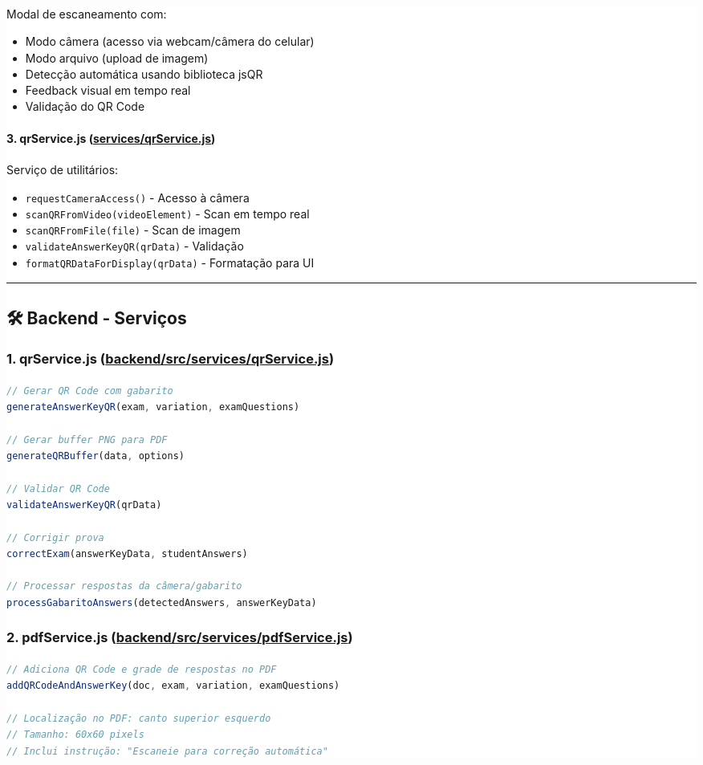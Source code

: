 Modal de escaneamento com:
- Modo câmera (acesso via webcam/câmera do celular)
- Modo arquivo (upload de imagem)
- Detecção automática usando biblioteca jsQR
- Feedback visual em tempo real
- Validação do QR Code

#### 3. **qrService.js** ([services/qrService.js](frontend/src/services/qrService.js))

Serviço de utilitários:
- `requestCameraAccess()` - Acesso à câmera
- `scanQRFromVideo(videoElement)` - Scan em tempo real
- `scanQRFromFile(file)` - Scan de imagem
- `validateAnswerKeyQR(qrData)` - Validação
- `formatQRDataForDisplay(qrData)` - Formatação para UI

---

## 🛠️ Backend - Serviços

### 1. **qrService.js** ([backend/src/services/qrService.js](backend/src/services/qrService.js))

```javascript
// Gerar QR Code com gabarito
generateAnswerKeyQR(exam, variation, examQuestions)

// Gerar buffer PNG para PDF
generateQRBuffer(data, options)

// Validar QR Code
validateAnswerKeyQR(qrData)

// Corrigir prova
correctExam(answerKeyData, studentAnswers)

// Processar respostas da câmera/gabarito
processGabaritoAnswers(detectedAnswers, answerKeyData)
```

### 2. **pdfService.js** ([backend/src/services/pdfService.js](backend/src/services/pdfService.js))

```javascript
// Adiciona QR Code e grade de respostas no PDF
addQRCodeAndAnswerKey(doc, exam, variation, examQuestions)

// Localização no PDF: canto superior esquerdo
// Tamanho: 60x60 pixels
// Inclui instrução: "Escaneie para correção automática"
```
